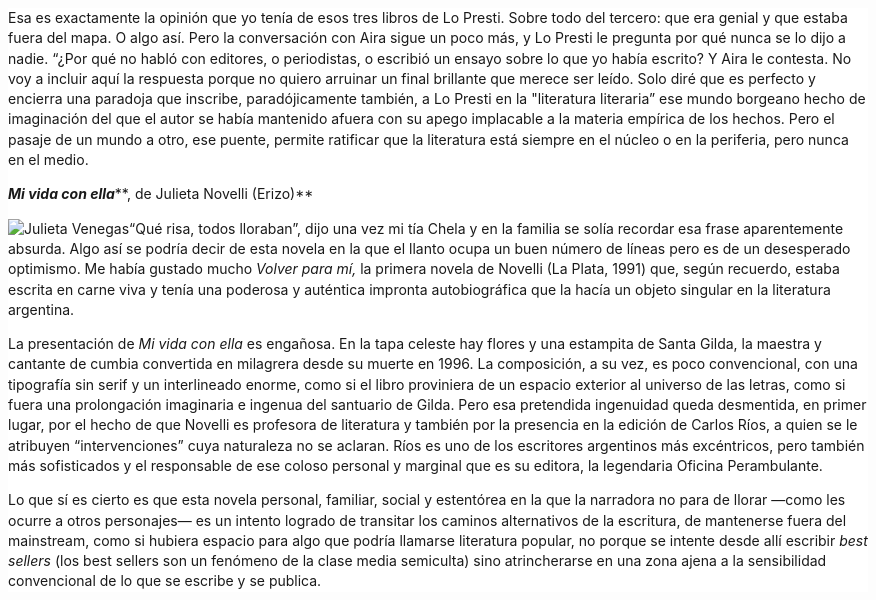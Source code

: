Esa es
exactamente la opinión que yo tenía de esos tres libros de Lo Presti. Sobre
todo del tercero: que era genial y que estaba fuera del mapa. O algo así. Pero
la conversación con Aira sigue un poco más, y Lo Presti le pregunta por qué
nunca se lo dijo a nadie. “¿Por qué no habló con editores, o periodistas,
o escribió un ensayo sobre lo que yo había escrito? Y Aira le contesta. No voy
a incluir aquí la respuesta porque no quiero arruinar un final brillante que
merece ser leído. Solo diré que es perfecto y encierra una paradoja que
inscribe, paradójicamente también, a Lo Presti en la "literatura
literaria” ese mundo borgeano hecho de imaginación del que el autor se había
mantenido afuera con su apego implacable a la materia empírica de los hechos. Pero
el pasaje de un mundo a otro, ese puente, permite ratificar que la literatura
está siempre en el núcleo o en la periferia, pero nunca en el medio. 

***Mi vida con
ella*****, de
Julieta Novelli (Erizo)**

![Julieta Venegas](https://64.media.tumblr.com/1158b8d770f2031a2200f395cacf303b/dbec45e64901351e-60/s250x400/a74408c1cb3ad4d4869e385952d79348d6a6507c.jpg)“Qué
risa, todos lloraban”, dijo una vez mi tía Chela y en la familia se solía
recordar esa frase aparentemente absurda. Algo así se podría decir de esta
novela en la que el llanto ocupa un buen número de líneas pero es de un
desesperado optimismo. Me había gustado mucho *Volver para mí,* la primera novela de Novelli (La Plata, 1991) que,
según recuerdo, estaba escrita en carne viva y tenía una poderosa y auténtica
impronta autobiográfica que la hacía un objeto singular en la literatura
argentina. 

La
presentación de *Mi vida con ella* es engañosa.
En la tapa celeste hay flores y una estampita de Santa Gilda, la maestra y
cantante de cumbia convertida en milagrera desde su muerte en 1996. La
composición, a su vez, es poco convencional, con una tipografía sin serif y un
interlineado enorme, como si el libro proviniera de un espacio exterior al
universo de las letras, como si fuera una prolongación imaginaria e ingenua del
santuario de Gilda. Pero esa pretendida ingenuidad queda desmentida, en primer lugar,
por el hecho de que Novelli es profesora de literatura y también por la
presencia en la edición de Carlos Ríos, a quien se le atribuyen
“intervenciones” cuya naturaleza no se aclaran. Ríos es uno de los
escritores argentinos más excéntricos, pero también más sofisticados y el
responsable de ese coloso personal y marginal que es su editora, la legendaria Oficina
Perambulante. 

Lo que sí
es cierto es que esta novela personal, familiar, social y estentórea en la que la
narradora no para de llorar —como les ocurre a otros personajes— es un intento
logrado de transitar los caminos alternativos de la escritura, de mantenerse
fuera del mainstream, como si hubiera espacio para algo que podría llamarse
literatura popular, no porque se intente desde allí escribir *best sellers* (los best sellers son un
fenómeno de la clase media semiculta) sino atrincherarse en una zona ajena a la
sensibilidad convencional de lo que se escribe y se publica. 
